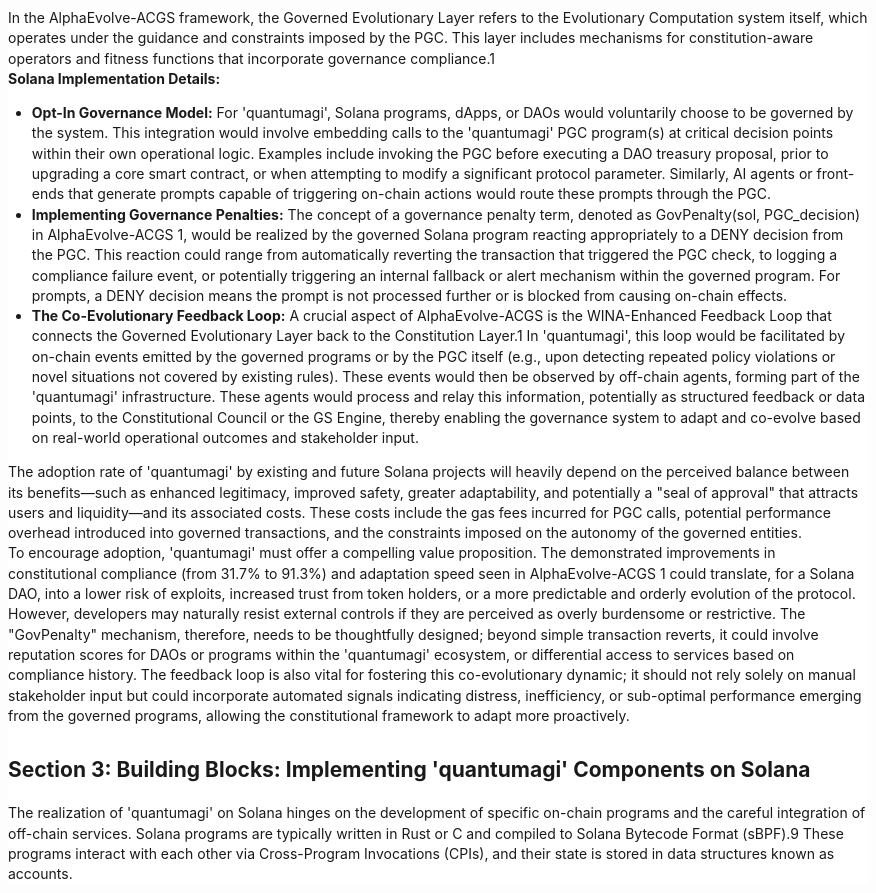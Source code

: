 In the AlphaEvolve-ACGS framework, the Governed Evolutionary Layer refers to the Evolutionary Computation system itself, which operates under the guidance and constraints imposed by the PGC. This layer includes mechanisms for constitution-aware operators and fitness functions that incorporate governance compliance.1  
**Solana Implementation Details:**

* **Opt-In Governance Model:** For 'quantumagi', Solana programs, dApps, or DAOs would voluntarily choose to be governed by the system. This integration would involve embedding calls to the 'quantumagi' PGC program(s) at critical decision points within their own operational logic. Examples include invoking the PGC before executing a DAO treasury proposal, prior to upgrading a core smart contract, or when attempting to modify a significant protocol parameter. Similarly, AI agents or front-ends that generate prompts capable of triggering on-chain actions would route these prompts through the PGC.  
* **Implementing Governance Penalties:** The concept of a governance penalty term, denoted as GovPenalty(sol, PGC\_decision) in AlphaEvolve-ACGS 1, would be realized by the governed Solana program reacting appropriately to a DENY decision from the PGC. This reaction could range from automatically reverting the transaction that triggered the PGC check, to logging a compliance failure event, or potentially triggering an internal fallback or alert mechanism within the governed program. For prompts, a DENY decision means the prompt is not processed further or is blocked from causing on-chain effects.  
* **The Co-Evolutionary Feedback Loop:** A crucial aspect of AlphaEvolve-ACGS is the WINA-Enhanced Feedback Loop that connects the Governed Evolutionary Layer back to the Constitution Layer.1 In 'quantumagi', this loop would be facilitated by on-chain events emitted by the governed programs or by the PGC itself (e.g., upon detecting repeated policy violations or novel situations not covered by existing rules). These events would then be observed by off-chain agents, forming part of the 'quantumagi' infrastructure. These agents would process and relay this information, potentially as structured feedback or data points, to the Constitutional Council or the GS Engine, thereby enabling the governance system to adapt and co-evolve based on real-world operational outcomes and stakeholder input.

The adoption rate of 'quantumagi' by existing and future Solana projects will heavily depend on the perceived balance between its benefits—such as enhanced legitimacy, improved safety, greater adaptability, and potentially a "seal of approval" that attracts users and liquidity—and its associated costs. These costs include the gas fees incurred for PGC calls, potential performance overhead introduced into governed transactions, and the constraints imposed on the autonomy of the governed entities.  
To encourage adoption, 'quantumagi' must offer a compelling value proposition. The demonstrated improvements in constitutional compliance (from 31.7% to 91.3%) and adaptation speed seen in AlphaEvolve-ACGS 1 could translate, for a Solana DAO, into a lower risk of exploits, increased trust from token holders, or a more predictable and orderly evolution of the protocol. However, developers may naturally resist external controls if they are perceived as overly burdensome or restrictive. The "GovPenalty" mechanism, therefore, needs to be thoughtfully designed; beyond simple transaction reverts, it could involve reputation scores for DAOs or programs within the 'quantumagi' ecosystem, or differential access to services based on compliance history. The feedback loop is also vital for fostering this co-evolutionary dynamic; it should not rely solely on manual stakeholder input but could incorporate automated signals indicating distress, inefficiency, or sub-optimal performance emerging from the governed programs, allowing the constitutional framework to adapt more proactively.

## **Section 3: Building Blocks: Implementing 'quantumagi' Components on Solana**

The realization of 'quantumagi' on Solana hinges on the development of specific on-chain programs and the careful integration of off-chain services. Solana programs are typically written in Rust or C and compiled to Solana Bytecode Format (sBPF).9 These programs interact with each other via Cross-Program Invocations (CPIs), and their state is stored in data structures known as accounts.
